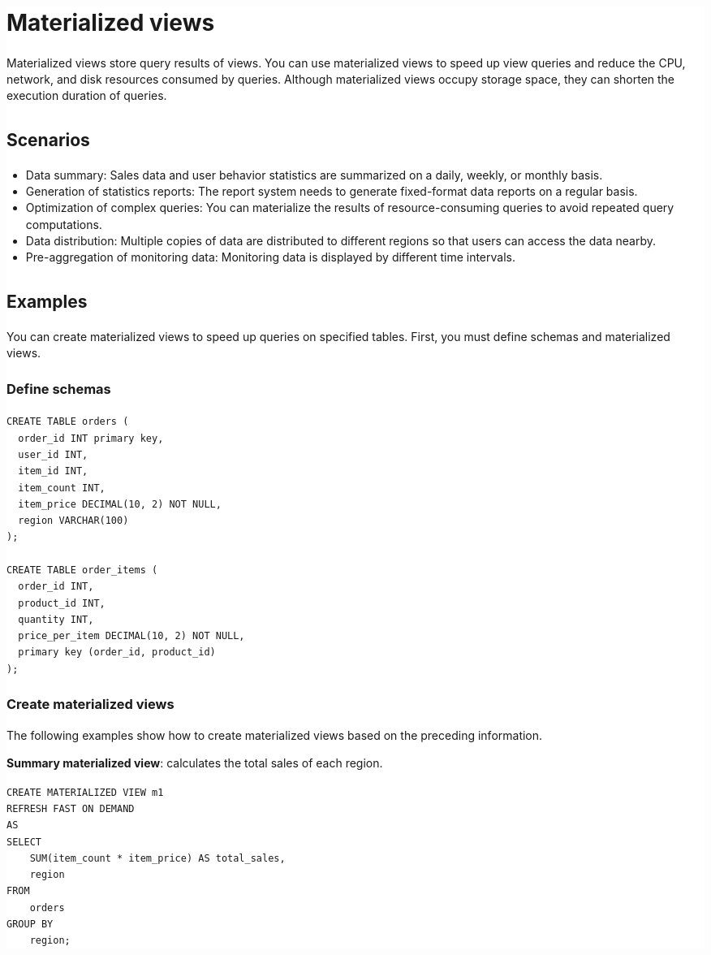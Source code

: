 # Materialized views

Materialized views store query results of views. You can use materialized views to speed up view queries and reduce the CPU, network, and disk resources consumed by queries. Although materialized views occupy storage space, they can shorten the execution duration of queries.

## Scenarios

- Data summary: Sales data and user behavior statistics are summarized on a daily, weekly, or monthly basis.
- Generation of statistics reports: The report system needs to generate fixed-format data reports on a regular basis.
- Optimization of complex queries: You can materialize the results of resource-consuming queries to avoid repeated query computations.
- Data distribution: Multiple copies of data are distributed to different regions so that users can access the data nearby.
- Pre-aggregation of monitoring data: Monitoring data is displayed by different time intervals.

## Examples

You can create materialized views to speed up queries on specified tables. First, you must define schemas and materialized views.

### Define schemas

```plsql
CREATE TABLE orders (
  order_id INT primary key,
  user_id INT,
  item_id INT,
  item_count INT,
  item_price DECIMAL(10, 2) NOT NULL,
  region VARCHAR(100)
);

CREATE TABLE order_items (
  order_id INT,
  product_id INT,
  quantity INT,
  price_per_item DECIMAL(10, 2) NOT NULL,
  primary key (order_id, product_id)
);
```

### Create materialized views

The following examples show how to create materialized views based on the preceding information.

**Summary materialized view**: calculates the total sales of each region.

```plsql
CREATE MATERIALIZED VIEW m1
REFRESH FAST ON DEMAND
AS
SELECT
    SUM(item_count * item_price) AS total_sales,
    region
FROM
    orders
GROUP BY
    region;
```
